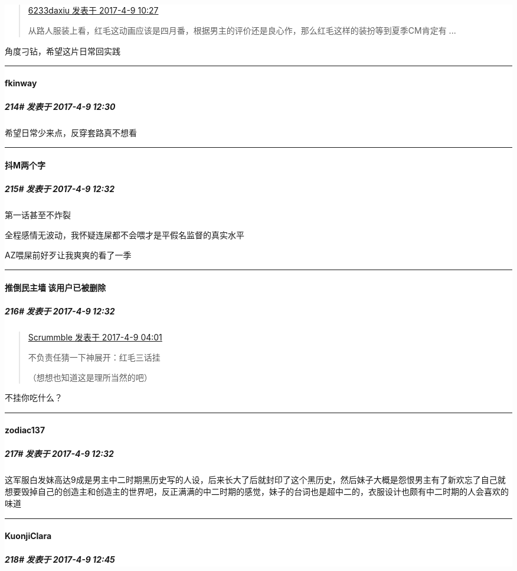 
<blockquote><a href="httphttps://bbs.saraba1st.com/2b/forum.php?mod=redirect&amp;goto=findpost&amp;pid=35618875&amp;ptid=1356195" target="_blank">6233daxiu 发表于 2017-4-9 10:27</a>

从路人服装上看，红毛这动画应该是四月番，根据男主的评价还是良心作，那么红毛这样的装扮等到夏季CM肯定有 ...</blockquote>
角度刁钻，希望这片日常回实践


-----

####  fkinway  
##### 214#       发表于 2017-4-9 12:30


希望日常少来点，反穿套路真不想看


-----

####  抖M两个字  
##### 215#       发表于 2017-4-9 12:32


第一话甚至不炸裂

全程感情无波动，我怀疑连屎都不会喂才是平假名监督的真实水平

AZ喂屎前好歹让我爽爽的看了一季


-----

####   推倒民主墙 该用户已被删除 
##### 216#       发表于 2017-4-9 12:32


<blockquote><a href="httphttps://bbs.saraba1st.com/2b/forum.php?mod=redirect&amp;goto=findpost&amp;pid=35617854&amp;ptid=1356195" target="_blank">Scrummble 发表于 2017-4-9 04:01</a>

不负责任猜一下神展开：红毛三话挂

（想想也知道这是理所当然的吧）</blockquote>
不挂你吃什么？


-----

####  zodiac137  
##### 217#       发表于 2017-4-9 12:32


这军服白发妹高达9成是男主中二时期黑历史写的人设，后来长大了后就封印了这个黑历史，然后妹子大概是怨恨男主有了新欢忘了自己就想要毁掉自己的创造主和创造主的世界吧，反正满满的中二时期的感觉，妹子的台词也是超中二的，衣服设计也颇有中二时期的人会喜欢的味道


-----

####  KuonjiClara  
##### 218#       发表于 2017-4-9 12:45
